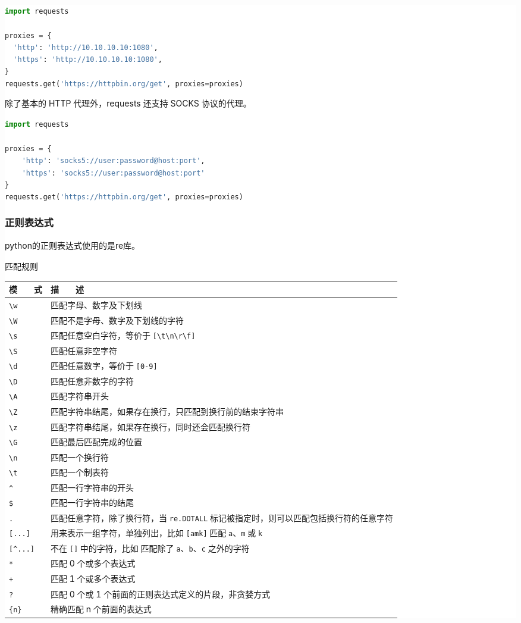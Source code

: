 ```python
import requests

proxies = {
  'http': 'http://10.10.10.10:1080',
  'https': 'http://10.10.10.10:1080',
}
requests.get('https://httpbin.org/get', proxies=proxies)
```

除了基本的 HTTP 代理外，requests 还支持 SOCKS 协议的代理。

```python
import requests

proxies = {
    'http': 'socks5://user:password@host:port',
    'https': 'socks5://user:password@host:port'
}
requests.get('https://httpbin.org/get', proxies=proxies)
```

### 正则表达式

python的正则表达式使用的是re库。

匹配规则

| 模　　式 | 描　　述                                                     |
| :------- | :----------------------------------------------------------- |
| `\w`     | 匹配字母、数字及下划线                                       |
| `\W`     | 匹配不是字母、数字及下划线的字符                             |
| `\s`     | 匹配任意空白字符，等价于 `[\t\n\r\f]`                        |
| `\S`     | 匹配任意非空字符                                             |
| `\d`     | 匹配任意数字，等价于 `[0-9]`                                 |
| `\D`     | 匹配任意非数字的字符                                         |
| `\A`     | 匹配字符串开头                                               |
| `\Z`     | 匹配字符串结尾，如果存在换行，只匹配到换行前的结束字符串     |
| `\z`     | 匹配字符串结尾，如果存在换行，同时还会匹配换行符             |
| `\G`     | 匹配最后匹配完成的位置                                       |
| `\n`     | 匹配一个换行符                                               |
| `\t`     | 匹配一个制表符                                               |
| `^`      | 匹配一行字符串的开头                                         |
| `$`      | 匹配一行字符串的结尾                                         |
| `.`      | 匹配任意字符，除了换行符，当 `re.DOTALL` 标记被指定时，则可以匹配包括换行符的任意字符 |
| `[...]`  | 用来表示一组字符，单独列出，比如 `[amk]` 匹配 `a`、`m` 或 `k` |
| `[^...]` | 不在 `[]` 中的字符，比如 匹配除了 `a`、`b`、`c` 之外的字符   |
| `*`      | 匹配 0 个或多个表达式                                        |
| `+`      | 匹配 1 个或多个表达式                                        |
| `?`      | 匹配 0 个或 1 个前面的正则表达式定义的片段，非贪婪方式       |
| `{n}`    | 精确匹配 n 个前面的表达式                                    |